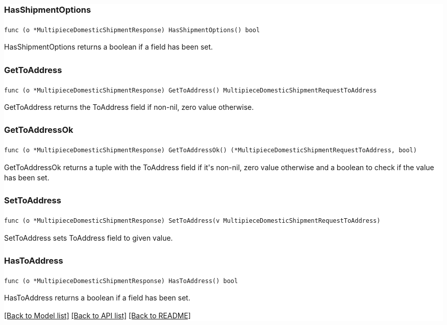 ### HasShipmentOptions

`func (o *MultipieceDomesticShipmentResponse) HasShipmentOptions() bool`

HasShipmentOptions returns a boolean if a field has been set.

### GetToAddress

`func (o *MultipieceDomesticShipmentResponse) GetToAddress() MultipieceDomesticShipmentRequestToAddress`

GetToAddress returns the ToAddress field if non-nil, zero value otherwise.

### GetToAddressOk

`func (o *MultipieceDomesticShipmentResponse) GetToAddressOk() (*MultipieceDomesticShipmentRequestToAddress, bool)`

GetToAddressOk returns a tuple with the ToAddress field if it's non-nil, zero value otherwise
and a boolean to check if the value has been set.

### SetToAddress

`func (o *MultipieceDomesticShipmentResponse) SetToAddress(v MultipieceDomesticShipmentRequestToAddress)`

SetToAddress sets ToAddress field to given value.

### HasToAddress

`func (o *MultipieceDomesticShipmentResponse) HasToAddress() bool`

HasToAddress returns a boolean if a field has been set.


[[Back to Model list]](../README.md#documentation-for-models) [[Back to API list]](../README.md#documentation-for-api-endpoints) [[Back to README]](../README.md)


